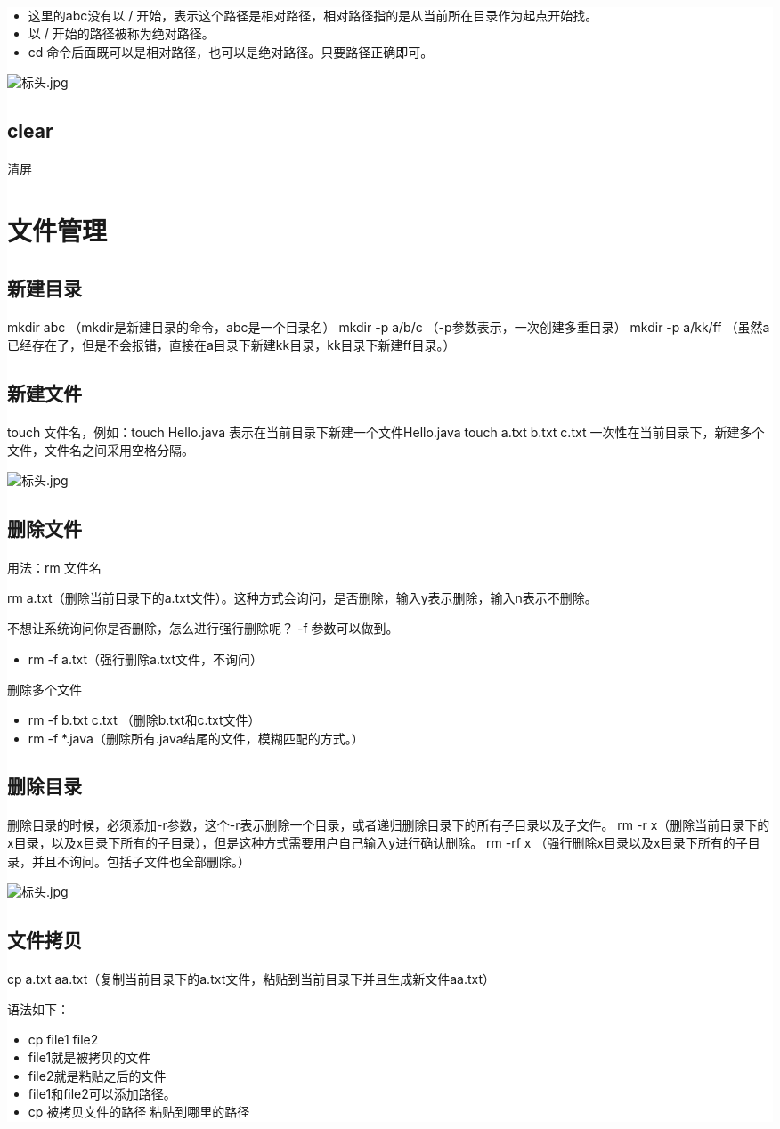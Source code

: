 - 这里的abc没有以 / 开始，表示这个路径是相对路径，相对路径指的是从当前所在目录作为起点开始找。
- 以 / 开始的路径被称为绝对路径。
- cd 命令后面既可以是相对路径，也可以是绝对路径。只要路径正确即可。

![标头.jpg](https://cdn.nlark.com/yuque/0/2023/jpeg/21376908/1692002570088-3338946f-42b3-4174-8910-7e749c31e950.jpeg#averageHue=%23f9f8f8&clientId=uc5a67c34-8a0d-4&from=paste&height=78&id=YHITY&originHeight=78&originWidth=1400&originalType=binary&ratio=1&rotation=0&showTitle=false&size=23158&status=done&style=shadow&taskId=u98709943-fd0b-4e51-821c-a3fc0aef219&title=&width=1400)
## clear
清屏 
# 文件管理 
## 新建目录
mkdir abc （mkdir是新建目录的命令，abc是一个目录名）
mkdir -p a/b/c （-p参数表示，一次创建多重目录）
mkdir -p a/kk/ff （虽然a已经存在了，但是不会报错，直接在a目录下新建kk目录，kk目录下新建ff目录。）
## 新建文件
touch 文件名，例如：touch Hello.java 表示在当前目录下新建一个文件Hello.java
touch a.txt b.txt c.txt 一次性在当前目录下，新建多个文件，文件名之间采用空格分隔。

![标头.jpg](https://cdn.nlark.com/yuque/0/2023/jpeg/21376908/1692002570088-3338946f-42b3-4174-8910-7e749c31e950.jpeg#averageHue=%23f9f8f8&clientId=uc5a67c34-8a0d-4&from=paste&height=78&id=PfoSP&originHeight=78&originWidth=1400&originalType=binary&ratio=1&rotation=0&showTitle=false&size=23158&status=done&style=shadow&taskId=u98709943-fd0b-4e51-821c-a3fc0aef219&title=&width=1400)
## 删除文件
用法：rm 文件名

rm a.txt（删除当前目录下的a.txt文件）。这种方式会询问，是否删除，输入y表示删除，输入n表示不删除。

不想让系统询问你是否删除，怎么进行强行删除呢？ -f 参数可以做到。

- rm -f a.txt（强行删除a.txt文件，不询问）

删除多个文件 

- rm -f b.txt c.txt （删除b.txt和c.txt文件）
- rm -f *.java（删除所有.java结尾的文件，模糊匹配的方式。）
## 删除目录
删除目录的时候，必须添加-r参数，这个-r表示删除一个目录，或者递归删除目录下的所有子目录以及子文件。
rm -r x（删除当前目录下的x目录，以及x目录下所有的子目录），但是这种方式需要用户自己输入y进行确认删除。
rm -rf x （强行删除x目录以及x目录下所有的子目录，并且不询问。包括子文件也全部删除。）

![标头.jpg](https://cdn.nlark.com/yuque/0/2023/jpeg/21376908/1692002570088-3338946f-42b3-4174-8910-7e749c31e950.jpeg#averageHue=%23f9f8f8&clientId=uc5a67c34-8a0d-4&from=paste&height=78&id=HsslE&originHeight=78&originWidth=1400&originalType=binary&ratio=1&rotation=0&showTitle=false&size=23158&status=done&style=shadow&taskId=u98709943-fd0b-4e51-821c-a3fc0aef219&title=&width=1400)
## 文件拷贝
cp a.txt aa.txt（复制当前目录下的a.txt文件，粘贴到当前目录下并且生成新文件aa.txt）

语法如下： 

- cp file1 file2
- file1就是被拷贝的文件
- file2就是粘贴之后的文件
- file1和file2可以添加路径。
- cp 被拷贝文件的路径 粘贴到哪里的路径
